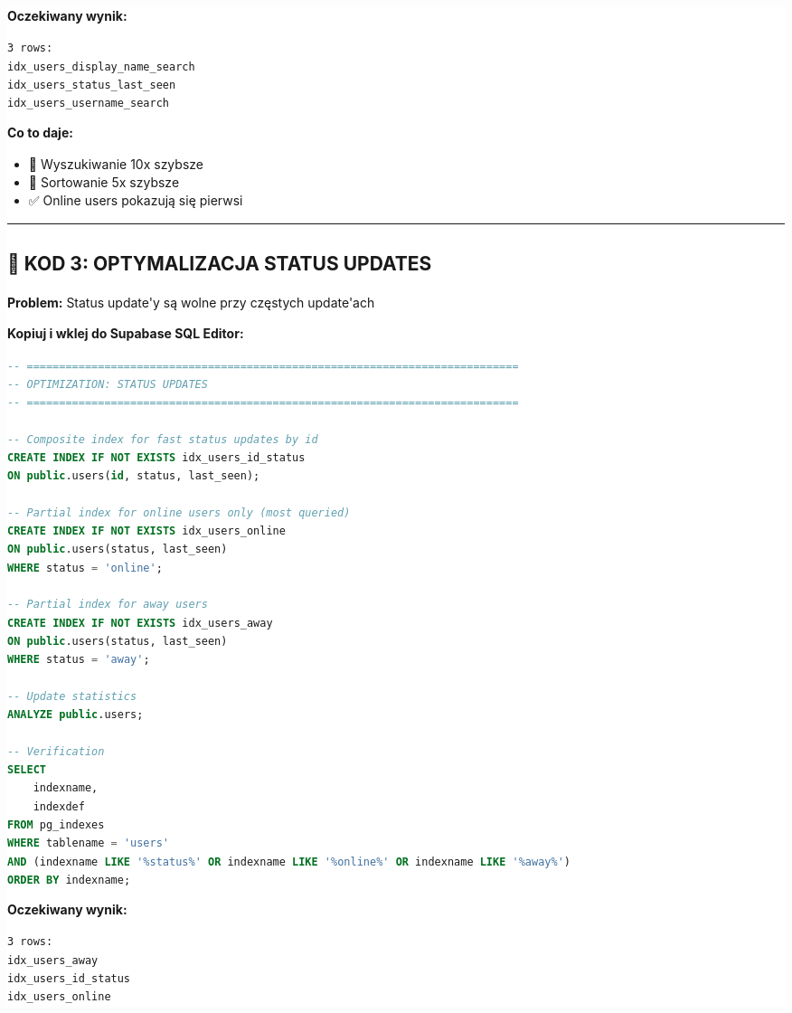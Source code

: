 **Oczekiwany wynik:**
```
3 rows:
idx_users_display_name_search
idx_users_status_last_seen  
idx_users_username_search
```

**Co to daje:**
- 🚀 Wyszukiwanie 10x szybsze
- 🚀 Sortowanie 5x szybsze
- ✅ Online users pokazują się pierwsi

---

## 📝 KOD 3: OPTYMALIZACJA STATUS UPDATES

**Problem:** Status update'y są wolne przy częstych update'ach

**Kopiuj i wklej do Supabase SQL Editor:**

```sql
-- ============================================================================
-- OPTIMIZATION: STATUS UPDATES
-- ============================================================================

-- Composite index for fast status updates by id
CREATE INDEX IF NOT EXISTS idx_users_id_status 
ON public.users(id, status, last_seen);

-- Partial index for online users only (most queried)
CREATE INDEX IF NOT EXISTS idx_users_online 
ON public.users(status, last_seen) 
WHERE status = 'online';

-- Partial index for away users
CREATE INDEX IF NOT EXISTS idx_users_away 
ON public.users(status, last_seen) 
WHERE status = 'away';

-- Update statistics
ANALYZE public.users;

-- Verification
SELECT 
    indexname, 
    indexdef
FROM pg_indexes 
WHERE tablename = 'users' 
AND (indexname LIKE '%status%' OR indexname LIKE '%online%' OR indexname LIKE '%away%')
ORDER BY indexname;
```

**Oczekiwany wynik:**
```
3 rows:
idx_users_away
idx_users_id_status
idx_users_online
```
